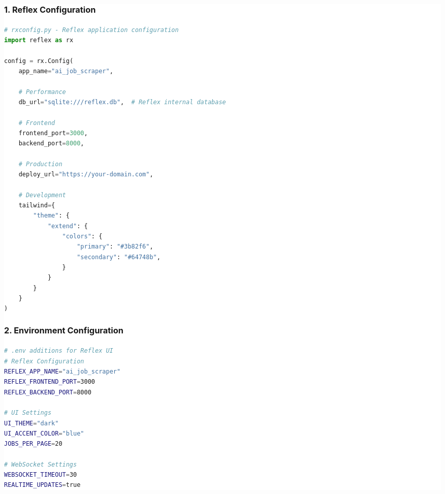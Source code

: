 ### 1. Reflex Configuration

```python
# rxconfig.py - Reflex application configuration
import reflex as rx

config = rx.Config(
    app_name="ai_job_scraper",
    
    # Performance
    db_url="sqlite:///reflex.db",  # Reflex internal database
    
    # Frontend
    frontend_port=3000,
    backend_port=8000,
    
    # Production
    deploy_url="https://your-domain.com",
    
    # Development
    tailwind={
        "theme": {
            "extend": {
                "colors": {
                    "primary": "#3b82f6",
                    "secondary": "#64748b",
                }
            }
        }
    }
)
```

### 2. Environment Configuration

```bash
# .env additions for Reflex UI
# Reflex Configuration
REFLEX_APP_NAME="ai_job_scraper"
REFLEX_FRONTEND_PORT=3000
REFLEX_BACKEND_PORT=8000

# UI Settings
UI_THEME="dark"
UI_ACCENT_COLOR="blue" 
JOBS_PER_PAGE=20

# WebSocket Settings
WEBSOCKET_TIMEOUT=30
REALTIME_UPDATES=true
```
